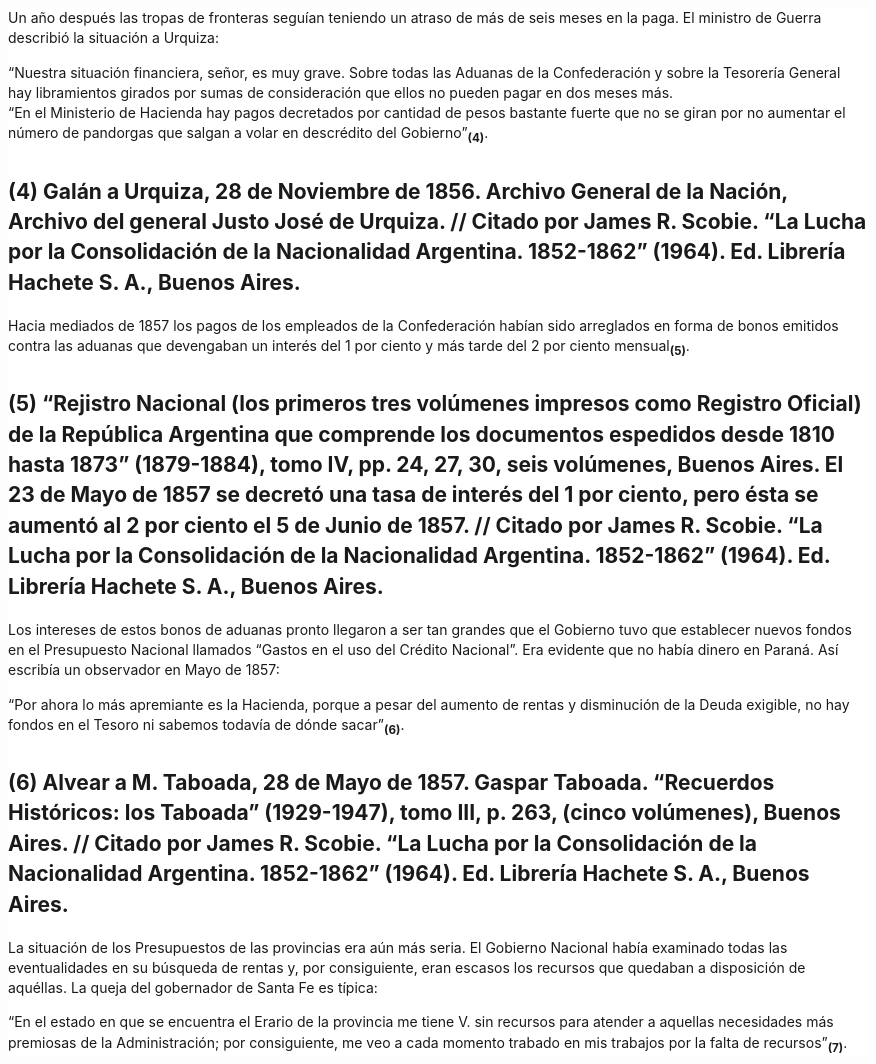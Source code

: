 Un año después las tropas de fronteras seguían teniendo un atraso de más de seis meses en la paga. El ministro de Guerra describió la situación a Urquiza:

“Nuestra situación financiera, señor, es muy grave. Sobre todas las Aduanas de la Confederación y sobre la Tesorería General hay libramientos girados por sumas de consideración que ellos no pueden pagar en dos meses más.  
“En el Ministerio de Hacienda hay pagos decretados por cantidad de pesos bastante fuerte que no se giran por no aumentar el número de pandorgas que salgan a volar en descrédito del Gobierno”<sub><strong>(4)</strong></sub>.

## **(4)** **Galán a Urquiza, 28 de Noviembre de 1856. Archivo General de la Nación, Archivo del general Justo José de Urquiza. // Citado por James R. Scobie. “La Lucha por la Consolidación de la Nacionalidad Argentina. 1852-1862” (1964). Ed. Librería Hachete S. A., Buenos Aires.**

Hacia mediados de 1857 los pagos de los empleados de la Confederación habían sido arreglados en forma de bonos emitidos contra las aduanas que devengaban un interés del 1 por ciento y más tarde del 2 por ciento mensual<sub><strong>(5)</strong></sub>.

## **(5)** **“Rejistro Nacional (los primeros tres volúmenes impresos como Registro Oficial) de la República Argentina que comprende los documentos espedidos desde 1810 hasta 1873” (1879-1884), tomo IV, pp. 24, 27, 30, seis volúmenes, Buenos Aires. El 23 de Mayo de 1857 se decretó una tasa de interés del 1 por ciento, pero ésta se aumentó al 2 por ciento el 5 de Junio de 1857. // Citado por James R. Scobie. “La Lucha por la Consolidación de la Nacionalidad Argentina. 1852-1862” (1964). Ed. Librería Hachete S. A., Buenos Aires.**

Los intereses de estos bonos de aduanas pronto llegaron a ser tan grandes que el Gobierno tuvo que establecer nuevos fondos en el Presupuesto Nacional llamados “Gastos en el uso del Crédito Nacional”. Era evidente que no había dinero en Paraná. Así escribía un observador en Mayo de 1857:

“Por ahora lo más apremiante es la Hacienda, porque a pesar del aumento de rentas y disminución de la Deuda exigible, no hay fondos en el Tesoro ni sabemos todavía de dónde sacar”<sub><strong>(6)</strong></sub>.

## **(6)** **Alvear a M. Taboada, 28 de Mayo de 1857. Gaspar Taboada. “Recuerdos Históricos: los Taboada” (1929-1947), tomo III, p. 263, (cinco volúmenes), Buenos Aires. // Citado por James R. Scobie. “La Lucha por la Consolidación de la Nacionalidad Argentina. 1852-1862” (1964). Ed. Librería Hachete S. A., Buenos Aires.**

La situación de los Presupuestos de las provincias era aún más seria. El Gobierno Nacional había examinado todas las eventualidades en su búsqueda de rentas y, por consiguiente, eran escasos los recursos que quedaban a disposición de aquéllas. La queja del gobernador de Santa Fe es típica:

“En el estado en que se encuentra el Erario de la provincia me tiene V. sin recursos para atender a aquellas necesidades más premiosas de la Administración; por consiguiente, me veo a cada momento trabado en mis trabajos por la falta de recursos”<sub><strong>(7)</strong></sub>.
